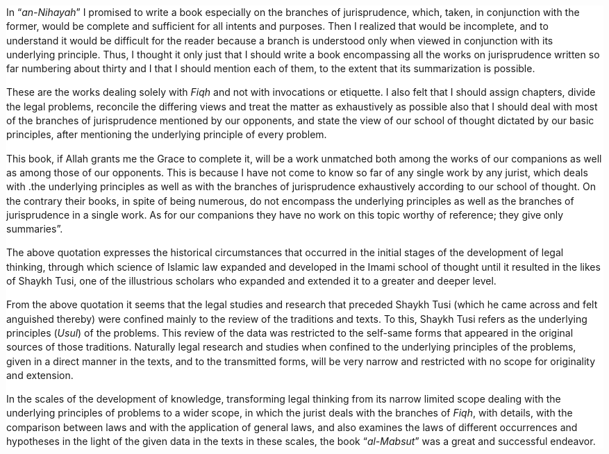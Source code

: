 In “*an-Nihayah*” I promised to write a book especially on the branches
of jurisprudence, which, taken, in conjunction with the former, would be
complete and sufficient for all intents and purposes. Then I realized
that would be incomplete, and to understand it would be difficult for
the reader because a branch is understood only when viewed in
conjunction with its underlying principle. Thus, I thought it only just
that I should write a book encompassing all the works on jurisprudence
written so far numbering about thirty and I that I should mention each
of them, to the extent that its summarization is possible.

These are the works dealing solely with *Fiqh* and not with invocations
or etiquette. I also felt that I should assign chapters, divide the
legal problems, reconcile the differing views and treat the matter as
exhaustively as possible also that I should deal with most of the
branches of jurisprudence mentioned by our opponents, and state the view
of our school of thought dictated by our basic principles, after
mentioning the underlying principle of every problem.

This book, if Allah grants me the Grace to complete it, will be a work
unmatched both among the works of our companions as well as among those
of our opponents. This is because I have not come to know so far of any
single work by any jurist, which deals with .the underlying principles
as well as with the branches of jurisprudence exhaustively according to
our school of thought. On the contrary their books, in spite of being
numerous, do not encompass the underlying principles as well as the
branches of jurisprudence in a single work. As for our companions they
have no work on this topic worthy of reference; they give only
summaries”.

The above quotation expresses the historical circumstances that occurred
in the initial stages of the development of legal thinking, through
which science of Islamic law expanded and developed in the Imami school
of thought until it resulted in the likes of Shaykh Tusi, one of the
illustrious scholars who expanded and extended it to a greater and
deeper level.

From the above quotation it seems that the legal studies and research
that preceded Shaykh Tusi (which he came across and felt anguished
thereby) were confined mainly to the review of the traditions and texts.
To this, Shaykh Tusi refers as the underlying principles (*Usul*) of the
problems. This review of the data was restricted to the self-same forms
that appeared in the original sources of those traditions. Naturally
legal research and studies when confined to the underlying principles of
the problems, given in a direct manner in the texts, and to the
transmitted forms, will be very narrow and restricted with no scope for
originality and extension.

In the scales of the development of knowledge, transforming legal
thinking from its narrow limited scope dealing with the underlying
principles of problems to a wider scope, in which the jurist deals with
the branches of *Fiqh*, with details, with the comparison between laws
and with the application of general laws, and also examines the laws of
different occurrences and hypotheses in the light of the given data in
the texts in these scales, the book “*al-Mabsut*” was a great and
successful endeavor.

